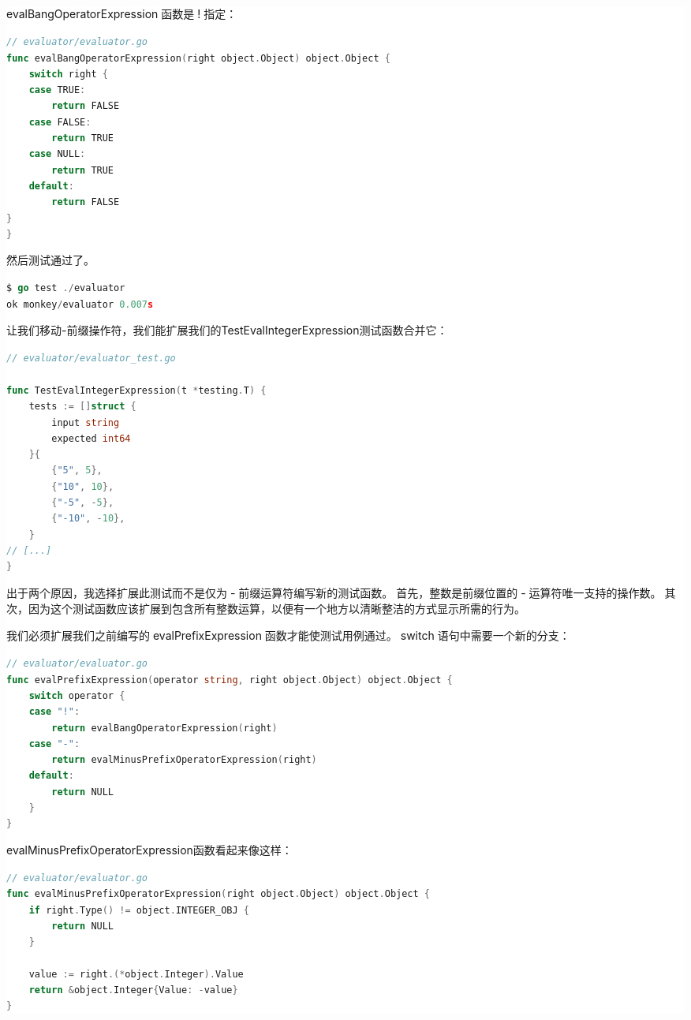 evalBangOperatorExpression 函数是 ! 指定：
```go
// evaluator/evaluator.go
func evalBangOperatorExpression(right object.Object) object.Object {
    switch right {
    case TRUE:
        return FALSE
    case FALSE:
        return TRUE
    case NULL:
        return TRUE
    default:
        return FALSE
}
}
```
然后测试通过了。
```go
$ go test ./evaluator
ok monkey/evaluator 0.007s
```
让我们移动-前缀操作符，我们能扩展我们的TestEvalIntegerExpression测试函数合并它：
```go
// evaluator/evaluator_test.go

func TestEvalIntegerExpression(t *testing.T) {
    tests := []struct {
        input string
        expected int64
    }{
        {"5", 5},
        {"10", 10},
        {"-5", -5},
        {"-10", -10},
    }
// [...]
}
```
出于两个原因，我选择扩展此测试而不是仅为 - 前缀运算符编写新的测试函数。 首先，整数是前缀位置的 - 运算符唯一支持的操作数。 其次，因为这个测试函数应该扩展到包含所有整数运算，以便有一个地方以清晰整洁的方式显示所需的行为。

我们必须扩展我们之前编写的 evalPrefixExpression 函数才能使测试用例通过。 switch 语句中需要一个新的分支：
```go
// evaluator/evaluator.go
func evalPrefixExpression(operator string, right object.Object) object.Object {
    switch operator {
    case "!":
        return evalBangOperatorExpression(right)
    case "-":
        return evalMinusPrefixOperatorExpression(right)
    default:
        return NULL
    }
}
```
evalMinusPrefixOperatorExpression函数看起来像这样：
```go
// evaluator/evaluator.go
func evalMinusPrefixOperatorExpression(right object.Object) object.Object {
    if right.Type() != object.INTEGER_OBJ {
        return NULL
    }

    value := right.(*object.Integer).Value
    return &object.Integer{Value: -value}
}
```